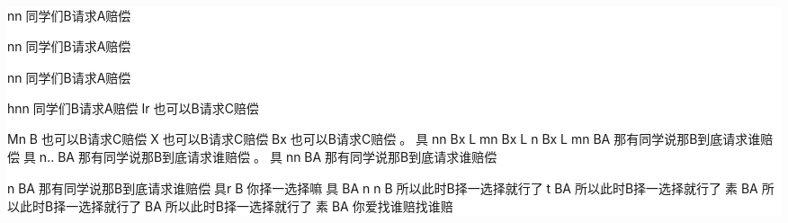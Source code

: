 nn
同学们B请求A赔偿

nn
同学们B请求A赔偿
 
nn
同学们B请求A赔偿
 
hnn
同学们B请求A赔偿
Ir
也可以B请求C赔偿
 
Mn
B
也可以B请求C赔偿
 X
也可以B请求C赔偿
Bx
也可以B请求C赔偿
。 具
nn
Bx
 L
mn
Bx
 L
n
Bx
 L
mn
BA
那有同学说那B到底请求谁赔偿
具
n..
BA
那有同学说那B到底请求谁赔偿
。 具
nn
BA
那有同学说那B到底请求谁赔偿
 
n
BA
那有同学说那B到底请求谁赔偿
 具r
B
你择一选择嘛
具
BA
 n
n
B
所以此时B择一选择就行了
t
BA
所以此时B择一选择就行了
素
BA
所以此时B择一选择就行了
BA
所以此时B择一选择就行了
素
BA
你爱找谁赔找谁赔
